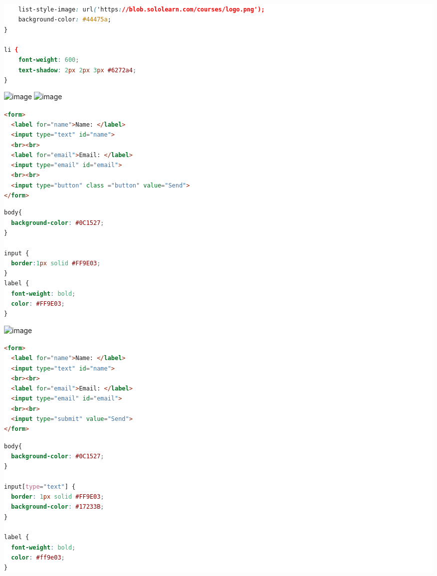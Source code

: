 ```css
    list-style-image: url('https://blob.sololearn.com/courses/logo.png');
    background-color: #44475a;
}

li {
    font-weight: 600;
    text-shadow: 2px 2px 3px #6272a4;
}
```
![image](https://github.com/Rizwans-github/Front-end/assets/141806496/796c4d96-58a8-4e62-8d41-18a19a5f02d1)
![image](https://github.com/Rizwans-github/Front-end/assets/141806496/cad31297-21b7-4512-bed3-fd008fa60fe4)

```html
<form>
  <label for="name">Name: </label>
  <input type="text" id="name"> 
  <br><br>
  <label for="email">Email: </label>
  <input type="email" id="email">
  <br><br>
  <input type="button" class ="button" value="Send">
</form>
```
```css
body{
  background-color: #0C1527;
}

input {
  border:1px solid #FF9E03;
}
label {
  font-weight: bold;
  color: #FF9E03;
}
```
![image](https://github.com/Rizwans-github/Front-end/assets/141806496/5e16e04e-4d64-4c15-8407-e7c278e60491)

```html
<form>
  <label for="name">Name: </label>
  <input type="text" id="name"> 
  <br><br>
  <label for="email">Email: </label>
  <input type="email" id="email">
  <br><br>
  <input type="submit" value="Send">
</form>
```
```css
body{
  background-color: #0C1527;
}

input[type="text"] {
  border: 1px solid #FF9E03;
  background-color: #17233B;
}

label {
  font-weight: bold;
  color: #ff9e03;
}
```